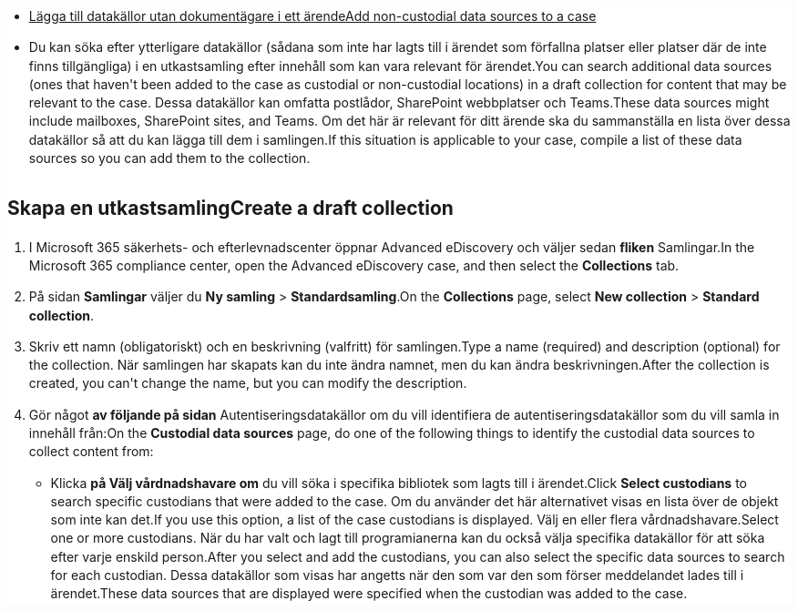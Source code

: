   - [<span data-ttu-id="df3b2-119">Lägga till datakällor utan dokumentägare i ett ärende</span><span class="sxs-lookup"><span data-stu-id="df3b2-119">Add non-custodial data sources to a case</span></span>](non-custodial-data-sources.md)

- <span data-ttu-id="df3b2-120">Du kan söka efter ytterligare datakällor (sådana som inte har lagts till i ärendet som förfallna platser eller platser där de inte finns tillgängliga) i en utkastsamling efter innehåll som kan vara relevant för ärendet.</span><span class="sxs-lookup"><span data-stu-id="df3b2-120">You can search additional data sources (ones that haven't been added to the case as custodial or non-custodial locations) in a draft collection for content that may be relevant to the case.</span></span> <span data-ttu-id="df3b2-121">Dessa datakällor kan omfatta postlådor, SharePoint webbplatser och Teams.</span><span class="sxs-lookup"><span data-stu-id="df3b2-121">These data sources might include mailboxes, SharePoint sites, and Teams.</span></span> <span data-ttu-id="df3b2-122">Om det här är relevant för ditt ärende ska du sammanställa en lista över dessa datakällor så att du kan lägga till dem i samlingen.</span><span class="sxs-lookup"><span data-stu-id="df3b2-122">If this situation is applicable to your case, compile a list of these data sources so you can add them to the collection.</span></span>

## <a name="create-a-draft-collection"></a><span data-ttu-id="df3b2-123">Skapa en utkastsamling</span><span class="sxs-lookup"><span data-stu-id="df3b2-123">Create a draft collection</span></span>

1. <span data-ttu-id="df3b2-124">I Microsoft 365 säkerhets- och efterlevnadscenter öppnar Advanced eDiscovery och väljer sedan **fliken** Samlingar.</span><span class="sxs-lookup"><span data-stu-id="df3b2-124">In the Microsoft 365 compliance center, open the Advanced eDiscovery case, and then select the **Collections** tab.</span></span>

2. <span data-ttu-id="df3b2-125">På sidan **Samlingar** väljer du **Ny samling**  >  **Standardsamling**.</span><span class="sxs-lookup"><span data-stu-id="df3b2-125">On the **Collections** page, select **New collection** > **Standard collection**.</span></span>

3. <span data-ttu-id="df3b2-126">Skriv ett namn (obligatoriskt) och en beskrivning (valfritt) för samlingen.</span><span class="sxs-lookup"><span data-stu-id="df3b2-126">Type a name (required) and description (optional) for the collection.</span></span> <span data-ttu-id="df3b2-127">När samlingen har skapats kan du inte ändra namnet, men du kan ändra beskrivningen.</span><span class="sxs-lookup"><span data-stu-id="df3b2-127">After the collection is created, you can't change the name, but you can modify the description.</span></span>

4. <span data-ttu-id="df3b2-128">Gör något **av följande på sidan** Autentiseringsdatakällor om du vill identifiera de autentiseringsdatakällor som du vill samla in innehåll från:</span><span class="sxs-lookup"><span data-stu-id="df3b2-128">On the **Custodial data sources** page, do one of the following things to identify the custodial data sources to collect content from:</span></span>

   - <span data-ttu-id="df3b2-129">Klicka **på Välj vårdnadshavare om** du vill söka i specifika bibliotek som lagts till i ärendet.</span><span class="sxs-lookup"><span data-stu-id="df3b2-129">Click **Select custodians** to search specific custodians that were added to the case.</span></span> <span data-ttu-id="df3b2-130">Om du använder det här alternativet visas en lista över de objekt som inte kan det.</span><span class="sxs-lookup"><span data-stu-id="df3b2-130">If you use this option, a list of the case custodians is displayed.</span></span> <span data-ttu-id="df3b2-131">Välj en eller flera vårdnadshavare.</span><span class="sxs-lookup"><span data-stu-id="df3b2-131">Select one or more custodians.</span></span> <span data-ttu-id="df3b2-132">När du har valt och lagt till programianerna kan du också välja specifika datakällor för att söka efter varje enskild person.</span><span class="sxs-lookup"><span data-stu-id="df3b2-132">After you select and add the custodians, you can also select the specific data sources to search for each custodian.</span></span> <span data-ttu-id="df3b2-133">Dessa datakällor som visas har angetts när den som var den som förser meddelandet lades till i ärendet.</span><span class="sxs-lookup"><span data-stu-id="df3b2-133">These data sources that are displayed were specified when the custodian was added to the case.</span></span>
